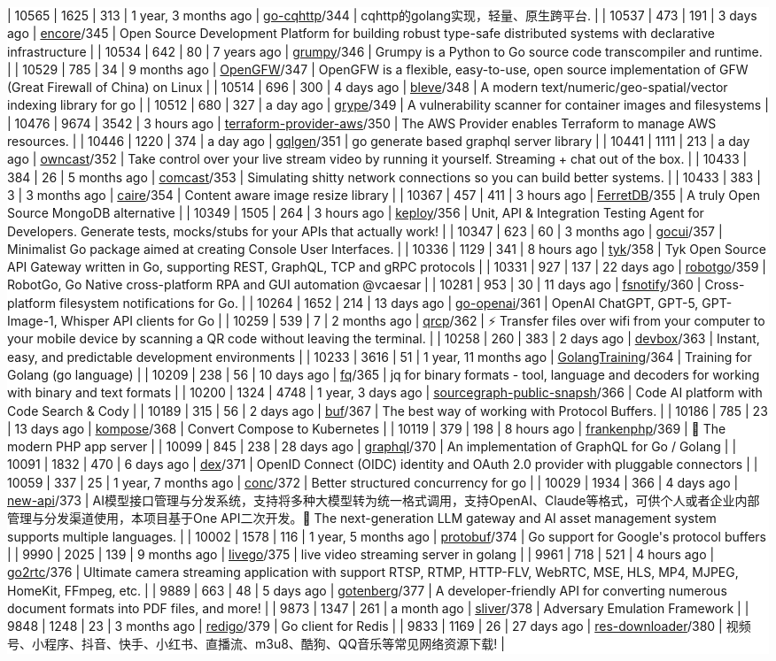 | 10565 | 1625 | 313 | 1 year, 3 months ago | [go-cqhttp](https://github.com/Mrs4s/go-cqhttp)/344 | cqhttp的golang实现，轻量、原生跨平台. |
| 10537 | 473 | 191 | 3 days ago | [encore](https://github.com/encoredev/encore)/345 | Open Source Development Platform for building robust type-safe distributed systems with declarative infrastructure |
| 10534 | 642 | 80 | 7 years ago | [grumpy](https://github.com/google/grumpy)/346 | Grumpy is a Python to Go source code transcompiler and runtime. |
| 10529 | 785 | 34 | 9 months ago | [OpenGFW](https://github.com/apernet/OpenGFW)/347 | OpenGFW is a flexible, easy-to-use, open source implementation of GFW (Great Firewall of China) on Linux |
| 10514 | 696 | 300 | 4 days ago | [bleve](https://github.com/blevesearch/bleve)/348 | A modern text/numeric/geo-spatial/vector indexing library for go |
| 10512 | 680 | 327 | a day ago | [grype](https://github.com/anchore/grype)/349 | A vulnerability scanner for container images and filesystems |
| 10476 | 9674 | 3542 | 3 hours ago | [terraform-provider-aws](https://github.com/hashicorp/terraform-provider-aws)/350 | The AWS Provider enables Terraform to manage AWS resources. |
| 10446 | 1220 | 374 | a day ago | [gqlgen](https://github.com/99designs/gqlgen)/351 | go generate based graphql server library |
| 10441 | 1111 | 213 | a day ago | [owncast](https://github.com/owncast/owncast)/352 | Take control over your live stream video by running it yourself.  Streaming + chat out of the box. |
| 10433 | 384 | 26 | 5 months ago | [comcast](https://github.com/tylertreat/comcast)/353 | Simulating shitty network connections so you can build better systems. |
| 10433 | 383 | 3 | 3 months ago | [caire](https://github.com/esimov/caire)/354 | Content aware image resize library |
| 10367 | 457 | 411 | 3 hours ago | [FerretDB](https://github.com/FerretDB/FerretDB)/355 | A truly Open Source MongoDB alternative |
| 10349 | 1505 | 264 | 3 hours ago | [keploy](https://github.com/keploy/keploy)/356 | Unit, API & Integration Testing Agent for Developers. Generate tests, mocks/stubs for your APIs that actually work! |
| 10347 | 623 | 60 | 3 months ago | [gocui](https://github.com/jroimartin/gocui)/357 | Minimalist Go package aimed at creating Console User Interfaces. |
| 10336 | 1129 | 341 | 8 hours ago | [tyk](https://github.com/TykTechnologies/tyk)/358 | Tyk Open Source API Gateway written in Go, supporting REST, GraphQL, TCP and gRPC protocols |
| 10331 | 927 | 137 | 22 days ago | [robotgo](https://github.com/go-vgo/robotgo)/359 | RobotGo, Go Native cross-platform RPA and GUI automation  @vcaesar |
| 10281 | 953 | 30 | 11 days ago | [fsnotify](https://github.com/fsnotify/fsnotify)/360 | Cross-platform filesystem notifications for Go. |
| 10264 | 1652 | 214 | 13 days ago | [go-openai](https://github.com/sashabaranov/go-openai)/361 | OpenAI ChatGPT, GPT-5, GPT-Image-1, Whisper API clients for Go |
| 10259 | 539 | 7 | 2 months ago | [qrcp](https://github.com/claudiodangelis/qrcp)/362 | :zap: Transfer files over wifi from your computer to your mobile device by scanning a QR code without leaving the terminal. |
| 10258 | 260 | 383 | 2 days ago | [devbox](https://github.com/jetify-com/devbox)/363 | Instant, easy, and predictable development environments |
| 10233 | 3616 | 51 | 1 year, 11 months ago | [GolangTraining](https://github.com/GoesToEleven/GolangTraining)/364 | Training for Golang (go language) |
| 10209 | 238 | 56 | 10 days ago | [fq](https://github.com/wader/fq)/365 | jq for binary formats - tool, language and decoders for working with binary and text formats |
| 10200 | 1324 | 4748 | 1 year, 3 days ago | [sourcegraph-public-snapsh](https://github.com/sourcegraph/sourcegraph-public-snapshot)/366 | Code AI platform with Code Search & Cody |
| 10189 | 315 | 56 | 2 days ago | [buf](https://github.com/bufbuild/buf)/367 | The best way of working with Protocol Buffers. |
| 10186 | 785 | 23 | 13 days ago | [kompose](https://github.com/kubernetes/kompose)/368 | Convert Compose to Kubernetes |
| 10119 | 379 | 198 | 8 hours ago | [frankenphp](https://github.com/php/frankenphp)/369 | 🧟 The modern PHP app server |
| 10099 | 845 | 238 | 28 days ago | [graphql](https://github.com/graphql-go/graphql)/370 | An implementation of GraphQL for Go / Golang |
| 10091 | 1832 | 470 | 6 days ago | [dex](https://github.com/dexidp/dex)/371 | OpenID Connect (OIDC) identity and OAuth 2.0 provider with pluggable connectors |
| 10059 | 337 | 25 | 1 year, 7 months ago | [conc](https://github.com/sourcegraph/conc)/372 | Better structured concurrency for go |
| 10029 | 1934 | 366 | 4 days ago | [new-api](https://github.com/QuantumNous/new-api)/373 | AI模型接口管理与分发系统，支持将多种大模型转为统一格式调用，支持OpenAI、Claude等格式，可供个人或者企业内部管理与分发渠道使用，本项目基于One API二次开发。🍥 The next-generation LLM gateway and AI asset management system supports multiple languages. |
| 10002 | 1578 | 116 | 1 year, 5 months ago | [protobuf](https://github.com/golang/protobuf)/374 | Go support for Google's protocol buffers |
| 9990 | 2025 | 139 | 9 months ago | [livego](https://github.com/gwuhaolin/livego)/375 | live video streaming server in golang |
| 9961 | 718 | 521 | 4 hours ago | [go2rtc](https://github.com/AlexxIT/go2rtc)/376 | Ultimate camera streaming application with support RTSP, RTMP, HTTP-FLV, WebRTC, MSE, HLS, MP4, MJPEG, HomeKit, FFmpeg, etc. |
| 9889 | 663 | 48 | 5 days ago | [gotenberg](https://github.com/gotenberg/gotenberg)/377 | A developer-friendly API for converting numerous document formats into PDF files, and more! |
| 9873 | 1347 | 261 | a month ago | [sliver](https://github.com/BishopFox/sliver)/378 | Adversary Emulation Framework |
| 9848 | 1248 | 23 | 3 months ago | [redigo](https://github.com/gomodule/redigo)/379 | Go client for Redis |
| 9833 | 1169 | 26 | 27 days ago | [res-downloader](https://github.com/putyy/res-downloader)/380 | 视频号、小程序、抖音、快手、小红书、直播流、m3u8、酷狗、QQ音乐等常见网络资源下载! |
